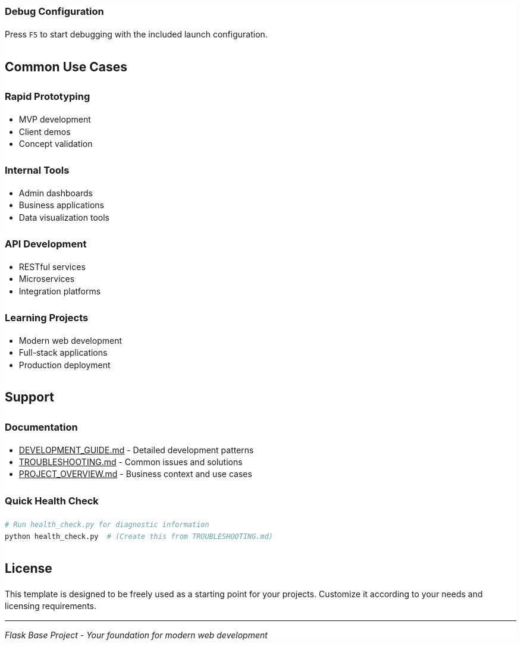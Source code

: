 ### Debug Configuration
Press `F5` to start debugging with the included launch configuration.

## Common Use Cases

### Rapid Prototyping
- MVP development
- Client demos
- Concept validation

### Internal Tools
- Admin dashboards
- Business applications
- Data visualization tools

### API Development
- RESTful services
- Microservices
- Integration platforms

### Learning Projects
- Modern web development
- Full-stack applications
- Production deployment

## Support

### Documentation
- [DEVELOPMENT_GUIDE.md](DEVELOPMENT_GUIDE.md) - Detailed development patterns
- [TROUBLESHOOTING.md](TROUBLESHOOTING.md) - Common issues and solutions
- [PROJECT_OVERVIEW.md](PROJECT_OVERVIEW.md) - Business context and use cases

### Quick Health Check
```python
# Run health_check.py for diagnostic information
python health_check.py  # (Create this from TROUBLESHOOTING.md)
```

## License

This template is designed to be freely used as a starting point for your projects. Customize it according to your needs and licensing requirements.

---

*Flask Base Project - Your foundation for modern web development*